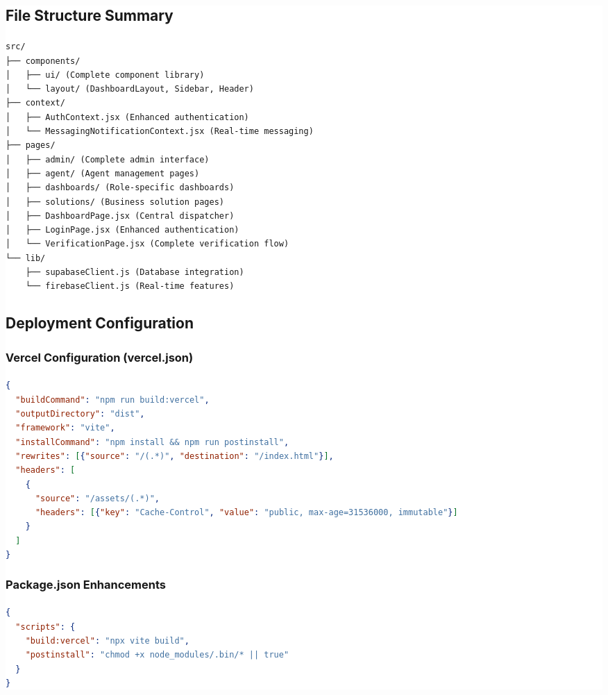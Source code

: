 ## File Structure Summary

```
src/
├── components/
│   ├── ui/ (Complete component library)
│   └── layout/ (DashboardLayout, Sidebar, Header)
├── context/
│   ├── AuthContext.jsx (Enhanced authentication)
│   └── MessagingNotificationContext.jsx (Real-time messaging)
├── pages/
│   ├── admin/ (Complete admin interface)
│   ├── agent/ (Agent management pages)
│   ├── dashboards/ (Role-specific dashboards)
│   ├── solutions/ (Business solution pages)
│   ├── DashboardPage.jsx (Central dispatcher)
│   ├── LoginPage.jsx (Enhanced authentication)
│   └── VerificationPage.jsx (Complete verification flow)
└── lib/
    ├── supabaseClient.js (Database integration)
    └── firebaseClient.js (Real-time features)
```

## Deployment Configuration

### Vercel Configuration (vercel.json)
```json
{
  "buildCommand": "npm run build:vercel",
  "outputDirectory": "dist",
  "framework": "vite",
  "installCommand": "npm install && npm run postinstall",
  "rewrites": [{"source": "/(.*)", "destination": "/index.html"}],
  "headers": [
    {
      "source": "/assets/(.*)",
      "headers": [{"key": "Cache-Control", "value": "public, max-age=31536000, immutable"}]
    }
  ]
}
```

### Package.json Enhancements
```json
{
  "scripts": {
    "build:vercel": "npx vite build",
    "postinstall": "chmod +x node_modules/.bin/* || true"
  }
}
```
